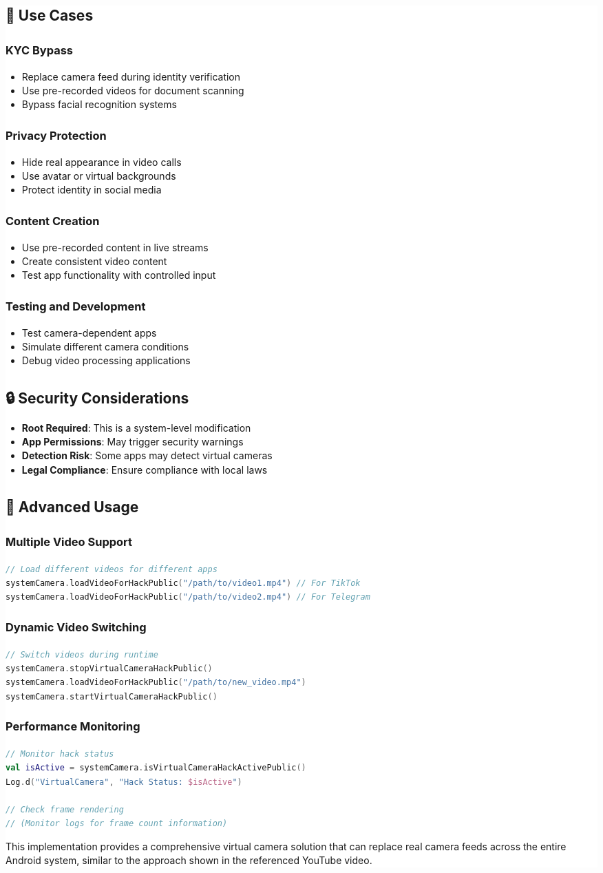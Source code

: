 ## 🎯 **Use Cases**

### **KYC Bypass**
- Replace camera feed during identity verification
- Use pre-recorded videos for document scanning
- Bypass facial recognition systems

### **Privacy Protection**
- Hide real appearance in video calls
- Use avatar or virtual backgrounds
- Protect identity in social media

### **Content Creation**
- Use pre-recorded content in live streams
- Create consistent video content
- Test app functionality with controlled input

### **Testing and Development**
- Test camera-dependent apps
- Simulate different camera conditions
- Debug video processing applications

## 🔒 **Security Considerations**

- **Root Required**: This is a system-level modification
- **App Permissions**: May trigger security warnings
- **Detection Risk**: Some apps may detect virtual cameras
- **Legal Compliance**: Ensure compliance with local laws

## 🚀 **Advanced Usage**

### **Multiple Video Support**
```kotlin
// Load different videos for different apps
systemCamera.loadVideoForHackPublic("/path/to/video1.mp4") // For TikTok
systemCamera.loadVideoForHackPublic("/path/to/video2.mp4") // For Telegram
```

### **Dynamic Video Switching**
```kotlin
// Switch videos during runtime
systemCamera.stopVirtualCameraHackPublic()
systemCamera.loadVideoForHackPublic("/path/to/new_video.mp4")
systemCamera.startVirtualCameraHackPublic()
```

### **Performance Monitoring**
```kotlin
// Monitor hack status
val isActive = systemCamera.isVirtualCameraHackActivePublic()
Log.d("VirtualCamera", "Hack Status: $isActive")

// Check frame rendering
// (Monitor logs for frame count information)
```

This implementation provides a comprehensive virtual camera solution that can replace real camera feeds across the entire Android system, similar to the approach shown in the referenced YouTube video.
